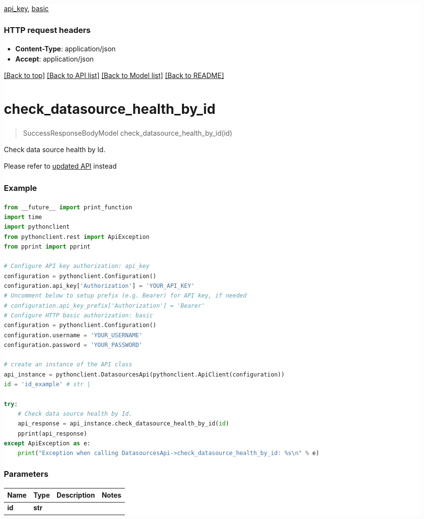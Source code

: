 [api_key](../README.md#api_key), [basic](../README.md#basic)

### HTTP request headers

 - **Content-Type**: application/json
 - **Accept**: application/json

[[Back to top]](#) [[Back to API list]](../README.md#documentation-for-api-endpoints) [[Back to Model list]](../README.md#documentation-for-models) [[Back to README]](../README.md)

# **check_datasource_health_by_id**
> SuccessResponseBodyModel check_datasource_health_by_id(id)

Check data source health by Id.

Please refer to [updated API](#/datasources/checkDatasourceHealth) instead

### Example
```python
from __future__ import print_function
import time
import pythonclient
from pythonclient.rest import ApiException
from pprint import pprint

# Configure API key authorization: api_key
configuration = pythonclient.Configuration()
configuration.api_key['Authorization'] = 'YOUR_API_KEY'
# Uncomment below to setup prefix (e.g. Bearer) for API key, if needed
# configuration.api_key_prefix['Authorization'] = 'Bearer'
# Configure HTTP basic authorization: basic
configuration = pythonclient.Configuration()
configuration.username = 'YOUR_USERNAME'
configuration.password = 'YOUR_PASSWORD'

# create an instance of the API class
api_instance = pythonclient.DatasourcesApi(pythonclient.ApiClient(configuration))
id = 'id_example' # str | 

try:
    # Check data source health by Id.
    api_response = api_instance.check_datasource_health_by_id(id)
    pprint(api_response)
except ApiException as e:
    print("Exception when calling DatasourcesApi->check_datasource_health_by_id: %s\n" % e)
```

### Parameters

Name | Type | Description  | Notes
------------- | ------------- | ------------- | -------------
 **id** | **str**|  | 
